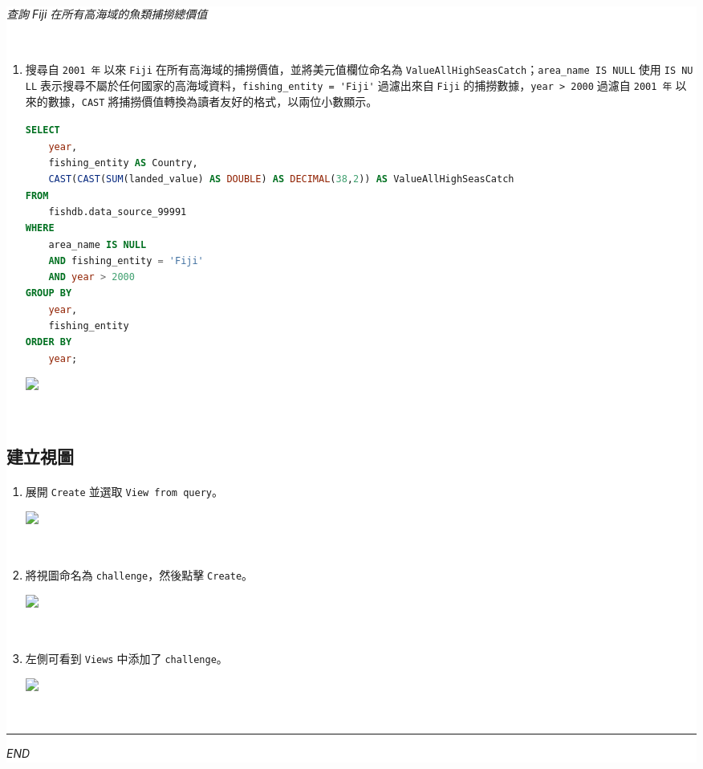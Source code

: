 _查詢 Fiji 在所有高海域的魚類捕撈總價值_

<br>

1. 搜尋自 `2001 年` 以來 `Fiji` 在所有高海域的捕撈價值，並將美元值欄位命名為 `ValueAllHighSeasCatch`；`area_name IS NULL` 使用 `IS NULL` 表示搜尋不屬於任何國家的高海域資料，`fishing_entity = 'Fiji'` 過濾出來自 `Fiji` 的捕撈數據，`year > 2000` 過濾自 `2001 年` 以來的數據，`CAST` 將捕撈價值轉換為讀者友好的格式，以兩位小數顯示。

    ```sql
    SELECT 
        year, 
        fishing_entity AS Country, 
        CAST(CAST(SUM(landed_value) AS DOUBLE) AS DECIMAL(38,2)) AS ValueAllHighSeasCatch
    FROM 
        fishdb.data_source_99991
    WHERE 
        area_name IS NULL 
        AND fishing_entity = 'Fiji' 
        AND year > 2000
    GROUP BY 
        year, 
        fishing_entity
    ORDER BY 
        year;
    ```

    ![](images/img_38.png)

<br>

## 建立視圖

1. 展開 `Create` 並選取 `View from query`。

    ![](images/img_39.png)

<br>

2. 將視圖命名為 `challenge`，然後點擊 `Create`。

    ![](images/img_40.png)

<br>

3. 左側可看到 `Views` 中添加了 `challenge`。

    ![](images/img_41.png) 

<br>

___

_END_